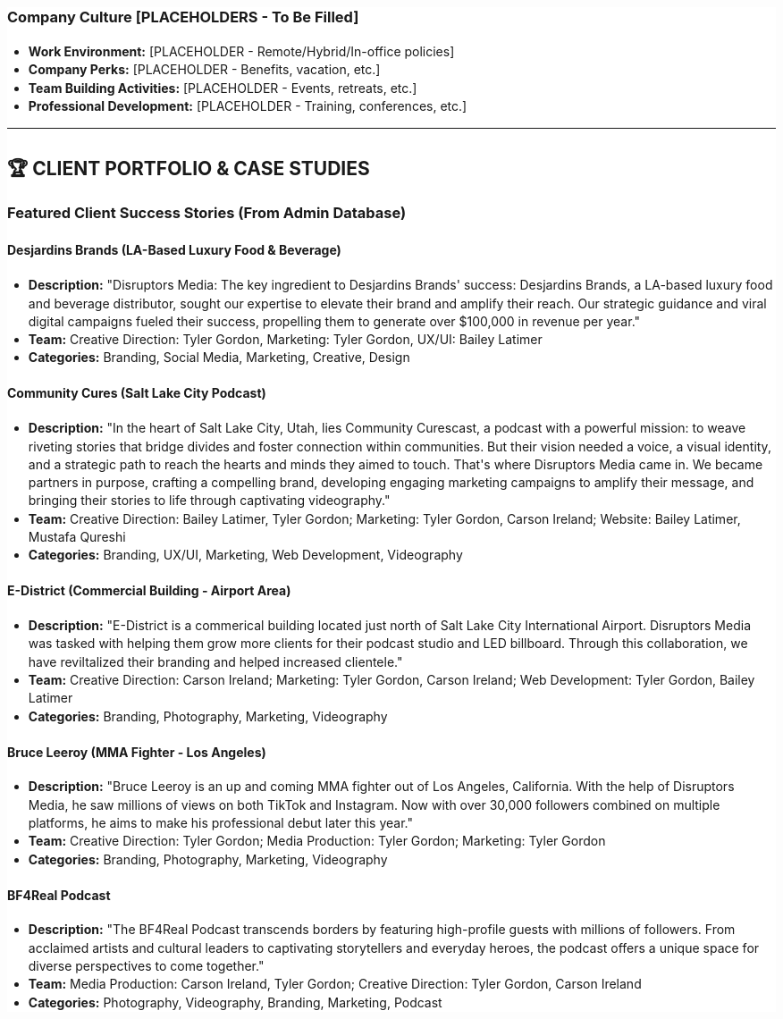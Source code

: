 ### Company Culture [PLACEHOLDERS - To Be Filled]
- **Work Environment:** [PLACEHOLDER - Remote/Hybrid/In-office policies]
- **Company Perks:** [PLACEHOLDER - Benefits, vacation, etc.]
- **Team Building Activities:** [PLACEHOLDER - Events, retreats, etc.]
- **Professional Development:** [PLACEHOLDER - Training, conferences, etc.]

---

## 🏆 CLIENT PORTFOLIO & CASE STUDIES

### Featured Client Success Stories (From Admin Database)

#### Desjardins Brands (LA-Based Luxury Food & Beverage)
- **Description:** "Disruptors Media: The key ingredient to Desjardins Brands' success: Desjardins Brands, a LA-based luxury food and beverage distributor, sought our expertise to elevate their brand and amplify their reach. Our strategic guidance and viral digital campaigns fueled their success, propelling them to generate over $100,000 in revenue per year."
- **Team:** Creative Direction: Tyler Gordon, Marketing: Tyler Gordon, UX/UI: Bailey Latimer
- **Categories:** Branding, Social Media, Marketing, Creative, Design

#### Community Cures (Salt Lake City Podcast)
- **Description:** "In the heart of Salt Lake City, Utah, lies Community Curescast, a podcast with a powerful mission: to weave riveting stories that bridge divides and foster connection within communities. But their vision needed a voice, a visual identity, and a strategic path to reach the hearts and minds they aimed to touch. That's where Disruptors Media came in. We became partners in purpose, crafting a compelling brand, developing engaging marketing campaigns to amplify their message, and bringing their stories to life through captivating videography."
- **Team:** Creative Direction: Bailey Latimer, Tyler Gordon; Marketing: Tyler Gordon, Carson Ireland; Website: Bailey Latimer, Mustafa Qureshi
- **Categories:** Branding, UX/UI, Marketing, Web Development, Videography

#### E-District (Commercial Building - Airport Area)
- **Description:** "E-District is a commerical building located just north of Salt Lake City International Airport. Disruptors Media was tasked with helping them grow more clients for their podcast studio and LED billboard. Through this collaboration, we have reviltalized their branding and helped increased clientele."
- **Team:** Creative Direction: Carson Ireland; Marketing: Tyler Gordon, Carson Ireland; Web Development: Tyler Gordon, Bailey Latimer
- **Categories:** Branding, Photography, Marketing, Videography

#### Bruce Leeroy (MMA Fighter - Los Angeles)
- **Description:** "Bruce Leeroy is an up and coming MMA fighter out of Los Angeles, California. With the help of Disruptors Media, he saw millions of views on both TikTok and Instagram. Now with over 30,000 followers combined on multiple platforms, he aims to make his professional debut later this year."
- **Team:** Creative Direction: Tyler Gordon; Media Production: Tyler Gordon; Marketing: Tyler Gordon
- **Categories:** Branding, Photography, Marketing, Videography

#### BF4Real Podcast
- **Description:** "The BF4Real Podcast transcends borders by featuring high-profile guests with millions of followers. From acclaimed artists and cultural leaders to captivating storytellers and everyday heroes, the podcast offers a unique space for diverse perspectives to come together."
- **Team:** Media Production: Carson Ireland, Tyler Gordon; Creative Direction: Tyler Gordon, Carson Ireland
- **Categories:** Photography, Videography, Branding, Marketing, Podcast
